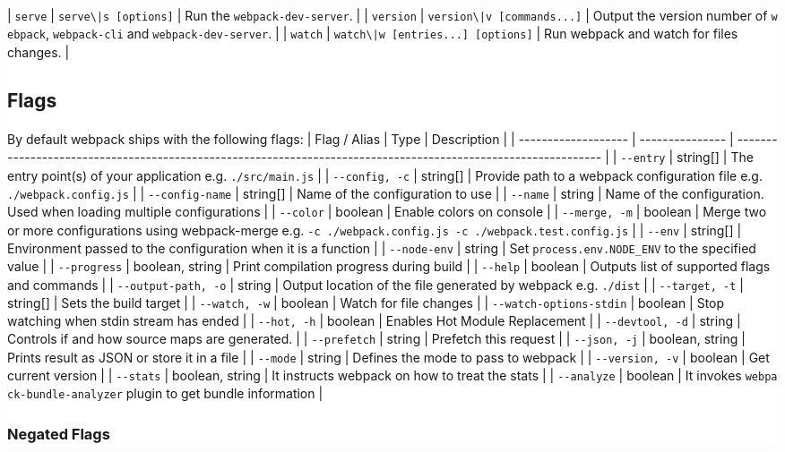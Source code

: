 | `serve`      | `serve\|s [options]`                      | Run the `webpack-dev-server`.                                                   |
| `version`    | `version\|v [commands...]`                | Output the version number of `webpack`, `webpack-cli` and `webpack-dev-server`. |
| `watch`      | `watch\|w [entries...] [options]`         | Run webpack and watch for files changes.                                        |

## Flags

By default webpack ships with the following flags:
| Flag / Alias | Type | Description |
| ------------------- | --------------- | -------------------------------------------------------------------------------------------------------------- |
| `--entry` | string[] | The entry point(s) of your application e.g. `./src/main.js` |
| `--config, -c` | string[] | Provide path to a webpack configuration file e.g. `./webpack.config.js` |
| `--config-name` | string[] | Name of the configuration to use |
| `--name` | string | Name of the configuration. Used when loading multiple configurations |
| `--color` | boolean | Enable colors on console |
| `--merge, -m` | boolean | Merge two or more configurations using webpack-merge e.g. `-c ./webpack.config.js -c ./webpack.test.config.js` |
| `--env` | string[] | Environment passed to the configuration when it is a function |
| `--node-env` | string | Set `process.env.NODE_ENV` to the specified value |
| `--progress` | boolean, string | Print compilation progress during build |
| `--help` | boolean | Outputs list of supported flags and commands |
| `--output-path, -o` | string | Output location of the file generated by webpack e.g. `./dist` |
| `--target, -t` | string[] | Sets the build target |
| `--watch, -w` | boolean | Watch for file changes |
| `--watch-options-stdin` | boolean | Stop watching when stdin stream has ended |
| `--hot, -h` | boolean | Enables Hot Module Replacement |
| `--devtool, -d` | string | Controls if and how source maps are generated. |
| `--prefetch` | string | Prefetch this request |
| `--json, -j` | boolean, string | Prints result as JSON or store it in a file |
| `--mode` | string | Defines the mode to pass to webpack |
| `--version, -v` | boolean | Get current version |
| `--stats` | boolean, string | It instructs webpack on how to treat the stats |
| `--analyze` | boolean | It invokes `webpack-bundle-analyzer` plugin to get bundle information |

### Negated Flags
